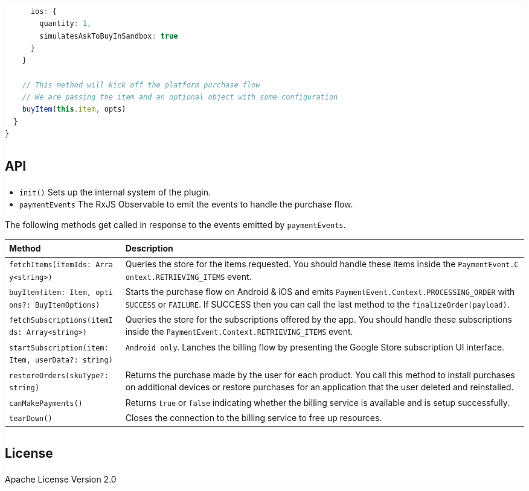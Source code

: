 ```typescript
      ios: {
        quantity: 1,
        simulatesAskToBuyInSandbox: true
      }
    }

    // This method will kick off the platform purchase flow
    // We are passing the item and an optional object with some configuration
    buyItem(this.item, opts)
  }
}
```

## API

- `init()` Sets up the internal system of the plugin.
- `paymentEvents` The RxJS Observable to emit the events to handle the purchase flow.

The following methods get called in response to the events emitted by `paymentEvents`.

| Method                                             | Description                                                                                                                                                                                            |
| :------------------------------------------------- | :----------------------------------------------------------------------------------------------------------------------------------------------------------------------------------------------------- |
| `fetchItems(itemIds: Array<string>)`               | Queries the store for the items requested. You should handle these items inside the `PaymentEvent.Context.RETRIEVING_ITEMS` event.                                                                     |
| `buyItem(item: Item, options?: BuyItemOptions)`    | Starts the purchase flow on Android & iOS and emits `PaymentEvent.Context.PROCESSING_ORDER` with `SUCCESS` or `FAILURE`. If SUCCESS then you can call the last method to the `finalizeOrder(payload)`. |
| `fetchSubscriptions(itemIds: Array<string>)`       | Queries the store for the subscriptions offered by the app. You should handle these subscriptions inside the `PaymentEvent.Context.RETRIEVING_ITEMS` event.                                            |
| `startSubscription(item: Item, userData?: string)` | `Android only`. Lanches the billing flow by presenting the Google Store subscription UI interface.                                                                                                     |
| `restoreOrders(skuType?: string)`                  | Returns the purchase made by the user for each product. You call this method to install purchases on additional devices or restore purchases for an application that the user deleted and reinstalled. |
| `canMakePayments()`                                | Returns `true` or `false` indicating whether the billing service is available and is setup successfully.                                                                                               |
| `tearDown()`                                       | Closes the connection to the billing service to free up resources.                                                                                                                                     |

## License

Apache License Version 2.0
